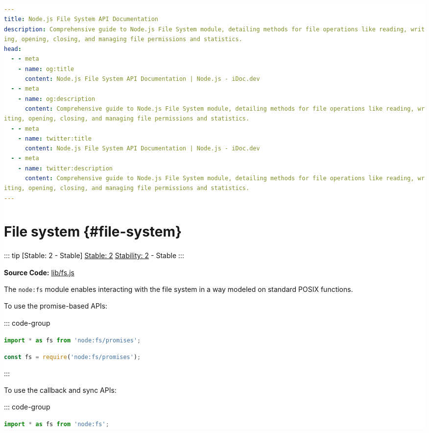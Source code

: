 ```yaml
---
title: Node.js File System API Documentation
description: Comprehensive guide to Node.js File System module, detailing methods for file operations like reading, writing, opening, closing, and managing file permissions and statistics.
head:
  - - meta
    - name: og:title
      content: Node.js File System API Documentation | Node.js - iDoc.dev
  - - meta
    - name: og:description
      content: Comprehensive guide to Node.js File System module, detailing methods for file operations like reading, writing, opening, closing, and managing file permissions and statistics.
  - - meta
    - name: twitter:title
      content: Node.js File System API Documentation | Node.js - iDoc.dev
  - - meta
    - name: twitter:description
      content: Comprehensive guide to Node.js File System module, detailing methods for file operations like reading, writing, opening, closing, and managing file permissions and statistics.
---
```


# File system {#file-system}

::: tip [Stable: 2 - Stable]
[Stable: 2](/nodejs/api/documentation#stability-index) [Stability: 2](/nodejs/api/documentation#stability-index) - Stable
:::

**Source Code:** [lib/fs.js](https://github.com/nodejs/node/blob/v23.8.0/lib/fs.js)

The `node:fs` module enables interacting with the file system in a way modeled on standard POSIX functions.

To use the promise-based APIs:



::: code-group
```js [ESM]
import * as fs from 'node:fs/promises';
```

```js [CJS]
const fs = require('node:fs/promises');
```
:::

To use the callback and sync APIs:



::: code-group
```js [ESM]
import * as fs from 'node:fs';
```
